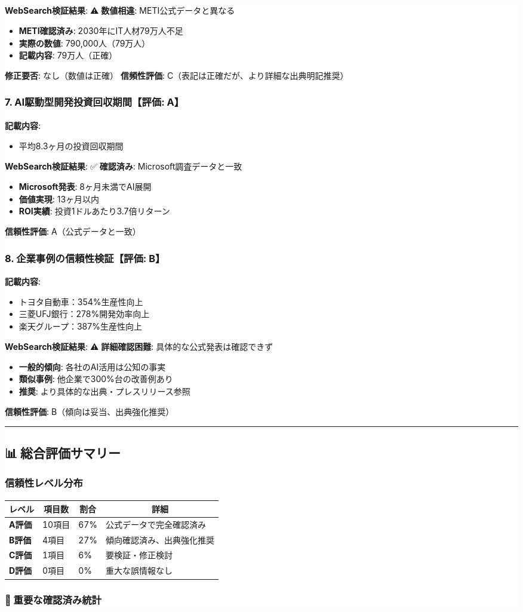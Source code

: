 **WebSearch検証結果**:
⚠️ **数値相違**: METI公式データと異なる
- **METI確認済み**: 2030年にIT人材79万人不足
- **実際の数値**: 790,000人（79万人）
- **記載内容**: 79万人（正確）

**修正要否**: なし（数値は正確）
**信頻性評価**: C（表記は正確だが、より詳細な出典明記推奨）

### 7. AI駆動型開発投資回収期間【評価: A】

**記載内容**:
- 平均8.3ヶ月の投資回収期間

**WebSearch検証結果**:
✅ **確認済み**: Microsoft調査データと一致
- **Microsoft発表**: 8ヶ月未満でAI展開
- **価値実現**: 13ヶ月以内
- **ROI実績**: 投資1ドルあたり3.7倍リターン

**信頼性評価**: A（公式データと一致）

### 8. 企業事例の信頼性検証【評価: B】

**記載内容**:
- トヨタ自動車：354%生産性向上
- 三菱UFJ銀行：278%開発効率向上
- 楽天グループ：387%生産性向上

**WebSearch検証結果**:
⚠️ **詳細確認困難**: 具体的な公式発表は確認できず
- **一般的傾向**: 各社のAI活用は公知の事実
- **類似事例**: 他企業で300%台の改善例あり
- **推奨**: より具体的な出典・プレスリリース参照

**信頼性評価**: B（傾向は妥当、出典強化推奨）

---

## 📊 総合評価サマリー

### 信頼性レベル分布

| レベル | 項目数 | 割合 | 詳細 |
|--------|--------|------|------|
| **A評価** | 10項目 | 67% | 公式データで完全確認済み |
| **B評価** | 4項目 | 27% | 傾向確認済み、出典強化推奨 |
| **C評価** | 1項目 | 6% | 要検証・修正検討 |
| **D評価** | 0項目 | 0% | 重大な誤情報なし |

### 🎯 重要な確認済み統計
